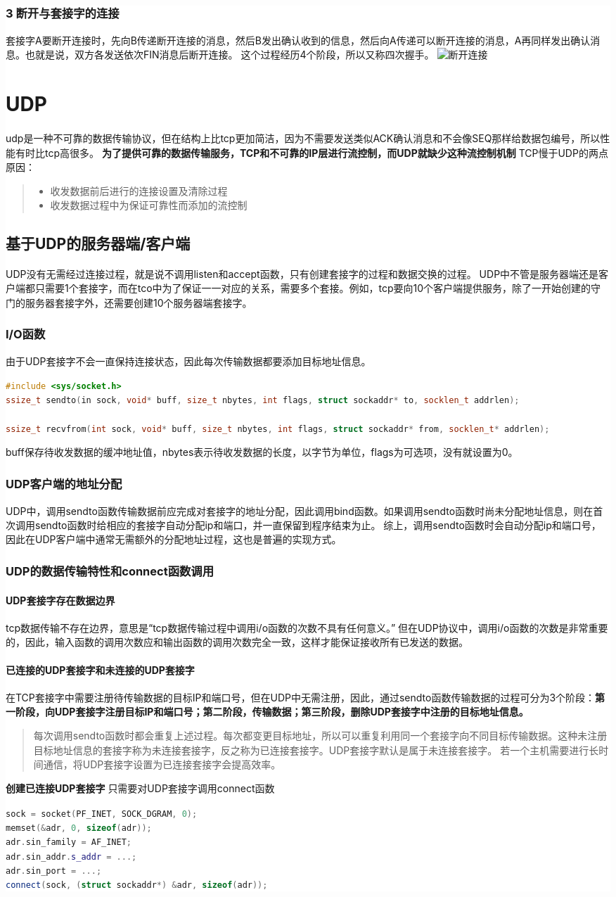 ### 3 断开与套接字的连接
套接字A要断开连接时，先向B传递断开连接的消息，然后B发出确认收到的信息，然后向A传递可以断开连接的消息，A再同样发出确认消息。也就是说，双方各发送依次FIN消息后断开连接。
这个过程经历4个阶段，所以又称四次握手。
![断开连接](./Pictures/tcp断开连接.png)

# UDP
udp是一种不可靠的数据传输协议，但在结构上比tcp更加简洁，因为不需要发送类似ACK确认消息和不会像SEQ那样给数据包编号，所以性能有时比tcp高很多。
**为了提供可靠的数据传输服务，TCP和不可靠的IP层进行流控制，而UDP就缺少这种流控制机制**
TCP慢于UDP的两点原因：
> * 收发数据前后进行的连接设置及清除过程
> * 收发数据过程中为保证可靠性而添加的流控制


## 基于UDP的服务器端/客户端
UDP没有无需经过连接过程，就是说不调用listen和accept函数，只有创建套接字的过程和数据交换的过程。
UDP中不管是服务器端还是客户端都只需要1个套接字，而在tco中为了保证一一对应的关系，需要多个套接。例如，tcp要向10个客户端提供服务，除了一开始创建的守门的服务器套接字外，还需要创建10个服务器端套接字。

### I/O函数
由于UDP套接字不会一直保持连接状态，因此每次传输数据都要添加目标地址信息。
``` c++
#include <sys/socket.h>
ssize_t sendto(in sock, void* buff, size_t nbytes, int flags, struct sockaddr* to, socklen_t addrlen);

ssize_t recvfrom(int sock, void* buff, size_t nbytes, int flags, struct sockaddr* from, socklen_t* addrlen);
```
buff保存待收发数据的缓冲地址值，nbytes表示待收发数据的长度，以字节为单位，flags为可选项，没有就设置为0。

### UDP客户端的地址分配
UDP中，调用sendto函数传输数据前应完成对套接字的地址分配，因此调用bind函数。如果调用sendto函数时尚未分配地址信息，则在首次调用sendto函数时给相应的套接字自动分配ip和端口，并一直保留到程序结束为止。
综上，调用sendto函数时会自动分配ip和端口号，因此在UDP客户端中通常无需额外的分配地址过程，这也是普遍的实现方式。

### UDP的数据传输特性和connect函数调用
#### UDP套接字存在数据边界
tcp数据传输不存在边界，意思是“tcp数据传输过程中调用i/o函数的次数不具有任何意义。”
但在UDP协议中，调用i/o函数的次数是非常重要的，因此，输入函数的调用次数应和输出函数的调用次数完全一致，这样才能保证接收所有已发送的数据。

#### 已连接的UDP套接字和未连接的UDP套接字
在TCP套接字中需要注册待传输数据的目标IP和端口号，但在UDP中无需注册，因此，通过sendto函数传输数据的过程可分为3个阶段：**第一阶段，向UDP套接字注册目标IP和端口号；第二阶段，传输数据；第三阶段，删除UDP套接字中注册的目标地址信息。**
> 每次调用sendto函数时都会重复上述过程。每次都变更目标地址，所以可以重复利用同一个套接字向不同目标传输数据。这种未注册目标地址信息的套接字称为未连接套接字，反之称为已连接套接字。UDP套接字默认是属于未连接套接字。
> 若一个主机需要进行长时间通信，将UDP套接字设置为已连接套接字会提高效率。

**创建已连接UDP套接字**
只需要对UDP套接字调用connect函数
``` c++
sock = socket(PF_INET, SOCK_DGRAM, 0);
memset(&adr, 0, sizeof(adr));
adr.sin_family = AF_INET;
adr.sin_addr.s_addr = ...;
adr.sin_port = ...;
connect(sock, (struct sockaddr*) &adr, sizeof(adr));
```
